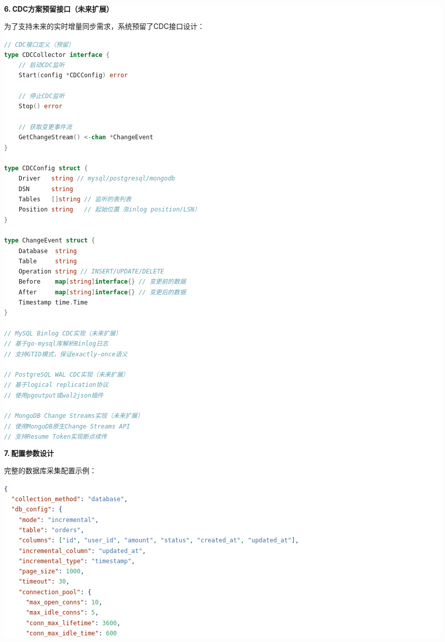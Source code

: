 **6. CDC方案预留接口（未来扩展）**

为了支持未来的实时增量同步需求，系统预留了CDC接口设计：

```go
// CDC接口定义（预留）
type CDCCollector interface {
    // 启动CDC监听
    Start(config *CDCConfig) error

    // 停止CDC监听
    Stop() error

    // 获取变更事件流
    GetChangeStream() <-chan *ChangeEvent
}

type CDCConfig struct {
    Driver   string // mysql/postgresql/mongodb
    DSN      string
    Tables   []string // 监听的表列表
    Position string   // 起始位置（Binlog position/LSN）
}

type ChangeEvent struct {
    Database  string
    Table     string
    Operation string // INSERT/UPDATE/DELETE
    Before    map[string]interface{} // 变更前的数据
    After     map[string]interface{} // 变更后的数据
    Timestamp time.Time
}

// MySQL Binlog CDC实现（未来扩展）
// 基于go-mysql库解析Binlog日志
// 支持GTID模式，保证exactly-once语义

// PostgreSQL WAL CDC实现（未来扩展）
// 基于logical replication协议
// 使用pgoutput或wal2json插件

// MongoDB Change Streams实现（未来扩展）
// 使用MongoDB原生Change Streams API
// 支持Resume Token实现断点续传
```

**7. 配置参数设计**

完整的数据库采集配置示例：

```json
{
  "collection_method": "database",
  "db_config": {
    "mode": "incremental",
    "table": "orders",
    "columns": ["id", "user_id", "amount", "status", "created_at", "updated_at"],
    "incremental_column": "updated_at",
    "incremental_type": "timestamp",
    "page_size": 1000,
    "timeout": 30,
    "connection_pool": {
      "max_open_conns": 10,
      "max_idle_conns": 5,
      "conn_max_lifetime": 3600,
      "conn_max_idle_time": 600
```